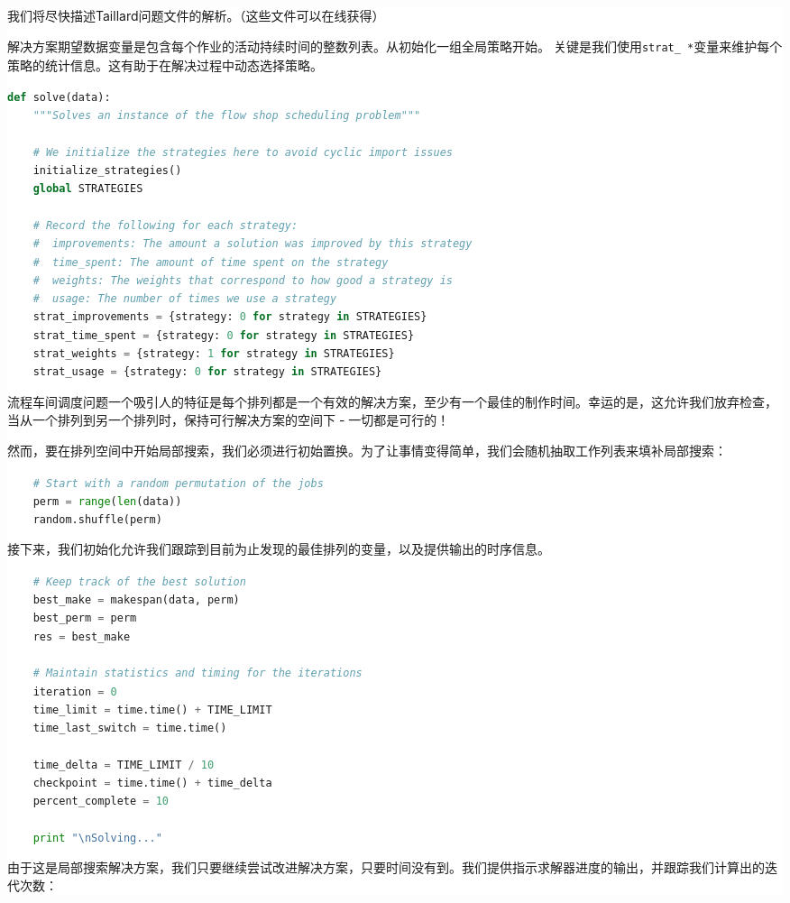 我们将尽快描述Taillard问题文件的解析。（这些文件可以在线获得）

解决方案期望数据变量是包含每个作业的活动持续时间的整数列表。从初始化一组全局策略开始。 关键是我们使用`strat_ *`变量来维护每个策略的统计信息。这有助于在解决过程中动态选择策略。



```python
def solve(data):
    """Solves an instance of the flow shop scheduling problem"""

    # We initialize the strategies here to avoid cyclic import issues
    initialize_strategies()
    global STRATEGIES

    # Record the following for each strategy:
    #  improvements: The amount a solution was improved by this strategy
    #  time_spent: The amount of time spent on the strategy
    #  weights: The weights that correspond to how good a strategy is
    #  usage: The number of times we use a strategy
    strat_improvements = {strategy: 0 for strategy in STRATEGIES}
    strat_time_spent = {strategy: 0 for strategy in STRATEGIES}
    strat_weights = {strategy: 1 for strategy in STRATEGIES}
    strat_usage = {strategy: 0 for strategy in STRATEGIES}
```

流程车间调度问题一个吸引人的特征是每个排列都是一个有效的解决方案，至少有一个最佳的制作时间。幸运的是，这允许我们放弃检查，当从一个排列到另一个排列时，保持可行解决方案的空间下 - 一切都是可行的！

然而，要在排列空间中开始局部搜索，我们必须进行初始置换。为了让事情变得简单，我们会随机抽取工作列表来填补局部搜索：

```python
    # Start with a random permutation of the jobs
    perm = range(len(data))
    random.shuffle(perm)
```

接下来，我们初始化允许我们跟踪到目前为止发现的最佳排列的变量，以及提供输出的时序信息。

```python
    # Keep track of the best solution
    best_make = makespan(data, perm)
    best_perm = perm
    res = best_make

    # Maintain statistics and timing for the iterations
    iteration = 0
    time_limit = time.time() + TIME_LIMIT
    time_last_switch = time.time()

    time_delta = TIME_LIMIT / 10
    checkpoint = time.time() + time_delta
    percent_complete = 10

    print "\nSolving..."
```

由于这是局部搜索解决方案，我们只要继续尝试改进解决方案，只要时间没有到。我们提供指示求解器进度的输出，并跟踪我们计算出的迭代次数：
